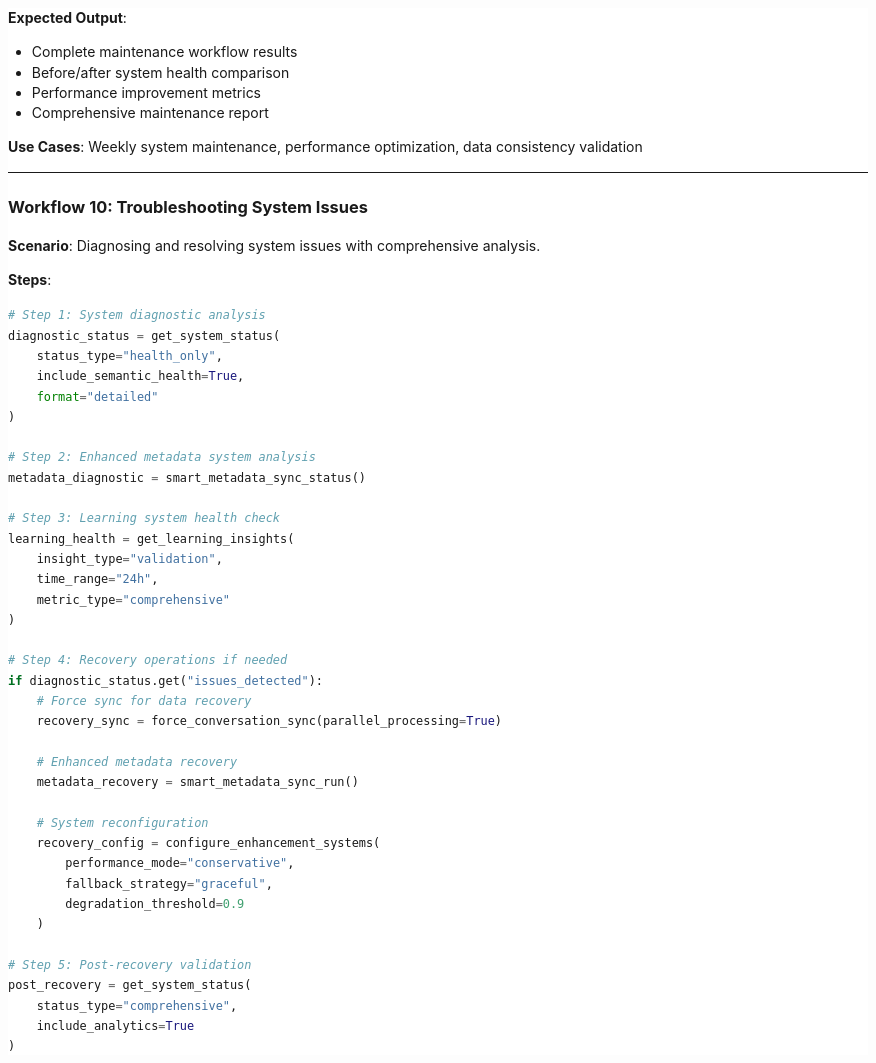 **Expected Output**:
- Complete maintenance workflow results
- Before/after system health comparison
- Performance improvement metrics
- Comprehensive maintenance report

**Use Cases**: Weekly system maintenance, performance optimization, data consistency validation

---

### Workflow 10: Troubleshooting System Issues

**Scenario**: Diagnosing and resolving system issues with comprehensive analysis.

**Steps**:
```python
# Step 1: System diagnostic analysis
diagnostic_status = get_system_status(
    status_type="health_only",
    include_semantic_health=True,
    format="detailed"
)

# Step 2: Enhanced metadata system analysis
metadata_diagnostic = smart_metadata_sync_status()

# Step 3: Learning system health check
learning_health = get_learning_insights(
    insight_type="validation",
    time_range="24h",
    metric_type="comprehensive"
)

# Step 4: Recovery operations if needed
if diagnostic_status.get("issues_detected"):
    # Force sync for data recovery
    recovery_sync = force_conversation_sync(parallel_processing=True)
    
    # Enhanced metadata recovery
    metadata_recovery = smart_metadata_sync_run()
    
    # System reconfiguration
    recovery_config = configure_enhancement_systems(
        performance_mode="conservative",
        fallback_strategy="graceful",
        degradation_threshold=0.9
    )

# Step 5: Post-recovery validation
post_recovery = get_system_status(
    status_type="comprehensive",
    include_analytics=True
)
```
